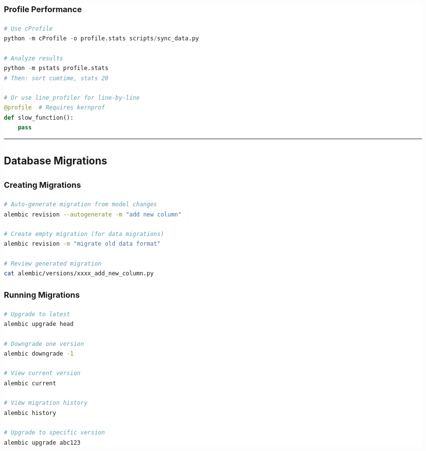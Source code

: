 ### Profile Performance

```python
# Use cProfile
python -m cProfile -o profile.stats scripts/sync_data.py

# Analyze results
python -m pstats profile.stats
# Then: sort cumtime, stats 20

# Or use line_profiler for line-by-line
@profile  # Requires kernprof
def slow_function():
    pass
```

---

## Database Migrations

### Creating Migrations

```bash
# Auto-generate migration from model changes
alembic revision --autogenerate -m "add new column"

# Create empty migration (for data migrations)
alembic revision -m "migrate old data format"

# Review generated migration
cat alembic/versions/xxxx_add_new_column.py
```

### Running Migrations

```bash
# Upgrade to latest
alembic upgrade head

# Downgrade one version
alembic downgrade -1

# View current version
alembic current

# View migration history
alembic history

# Upgrade to specific version
alembic upgrade abc123
```
